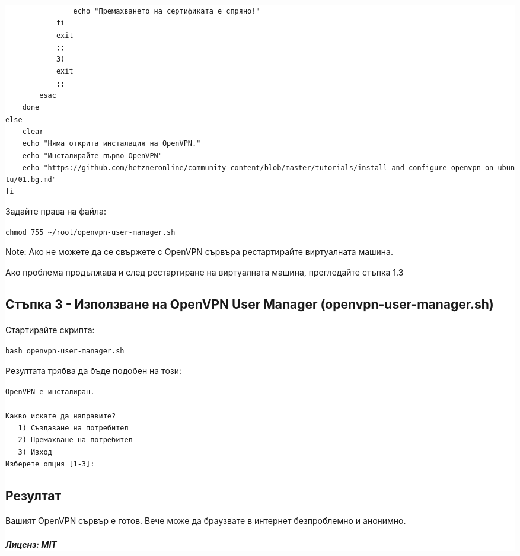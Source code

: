 ```console
				echo "Премахването на сертификата е спряно!"
			fi
			exit
			;;
			3)
			exit
			;;
        esac
	done
else
    clear
    echo "Няма открита инсталация на OpenVPN."
    echo "Инсталирайте първо OpenVPN"
    echo "https://github.com/hetzneronline/community-content/blob/master/tutorials/install-and-configure-openvpn-on-ubuntu/01.bg.md"
fi
```

Задайте права на файла:
```console
chmod 755 ~/root/openvpn-user-manager.sh
```

Note: Ако не можете да се свържете с OpenVPN сървъра рестартирайте виртуалната машина.

Ако проблема продължава и след рестартиране на виртуалната машина, прегледайте стъпка 1.3 

## Стъпка 3 - Използване на OpenVPN User Manager (openvpn-user-manager.sh)

Стартирайте скрипта:

```console
bash openvpn-user-manager.sh
```

Резултата трябва да бъде подобен на този:
```console
OpenVPN е инсталиран.

Какво искате да направите?
   1) Създаване на потребител
   2) Премахване на потребител
   3) Изход
Изберете опция [1-3]: 
```

## Резултат

Вашият OpenVPN сървър е готов. Вече може да браузвате в интернет безпроблемно и анонимно.

##### Лиценз: MIT


